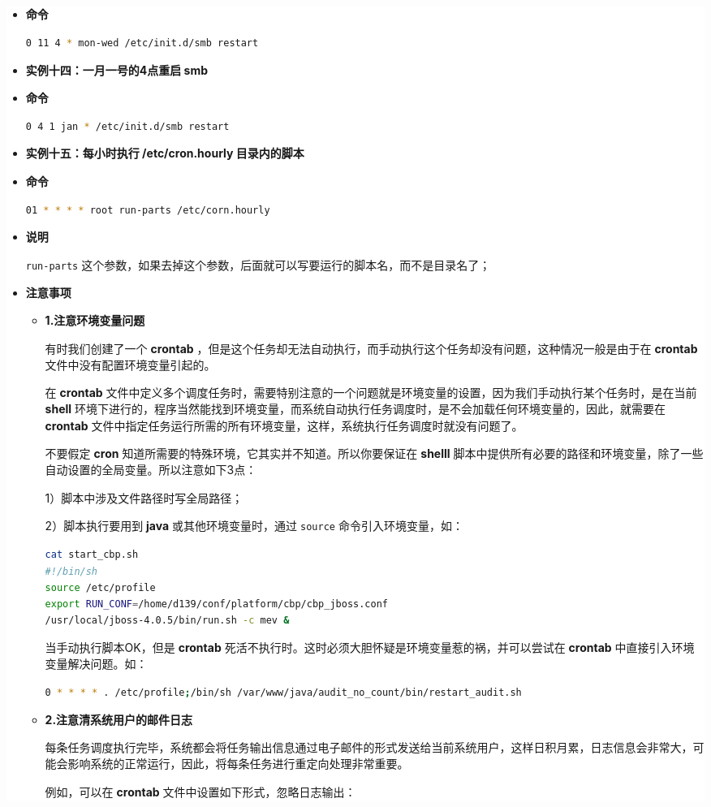   - **命令**

    ```bash
    0 11 4 * mon-wed /etc/init.d/smb restart
    ```

  - **实例十四：一月一号的4点重启 smb**

  - **命令**

    ```bash
    0 4 1 jan * /etc/init.d/smb restart
    ```

  - **实例十五：每小时执行 /etc/cron.hourly 目录内的脚本**

  - **命令**

    ```bash
    01 * * * * root run-parts /etc/corn.hourly
    ```

  - **说明**

    `run-parts` 这个参数，如果去掉这个参数，后面就可以写要运行的脚本名，而不是目录名了；

  - **注意事项**

    - **1.注意环境变量问题**

      有时我们创建了一个 **crontab** ，但是这个任务却无法自动执行，而手动执行这个任务却没有问题，这种情况一般是由于在 **crontab** 文件中没有配置环境变量引起的。

      在 **crontab** 文件中定义多个调度任务时，需要特别注意的一个问题就是环境变量的设置，因为我们手动执行某个任务时，是在当前 **shell** 环境下进行的，程序当然能找到环境变量，而系统自动执行任务调度时，是不会加载任何环境变量的，因此，就需要在 **crontab** 文件中指定任务运行所需的所有环境变量，这样，系统执行任务调度时就没有问题了。

      不要假定 **cron** 知道所需要的特殊环境，它其实并不知道。所以你要保证在 **shelll** 脚本中提供所有必要的路径和环境变量，除了一些自动设置的全局变量。所以注意如下3点：

      1）脚本中涉及文件路径时写全局路径；

      2）脚本执行要用到 **java** 或其他环境变量时，通过 `source` 命令引入环境变量，如：

      ```bash
      cat start_cbp.sh
      #!/bin/sh
      source /etc/profile
      export RUN_CONF=/home/d139/conf/platform/cbp/cbp_jboss.conf
      /usr/local/jboss-4.0.5/bin/run.sh -c mev &
      ```

      当手动执行脚本OK，但是 **crontab** 死活不执行时。这时必须大胆怀疑是环境变量惹的祸，并可以尝试在 **crontab** 中直接引入环境变量解决问题。如：

      ```bash
      0 * * * * . /etc/profile;/bin/sh /var/www/java/audit_no_count/bin/restart_audit.sh
      ```

    - **2.注意清系统用户的邮件日志**

      每条任务调度执行完毕，系统都会将任务输出信息通过电子邮件的形式发送给当前系统用户，这样日积月累，日志信息会非常大，可能会影响系统的正常运行，因此，将每条任务进行重定向处理非常重要。

      例如，可以在 **crontab** 文件中设置如下形式，忽略日志输出：
